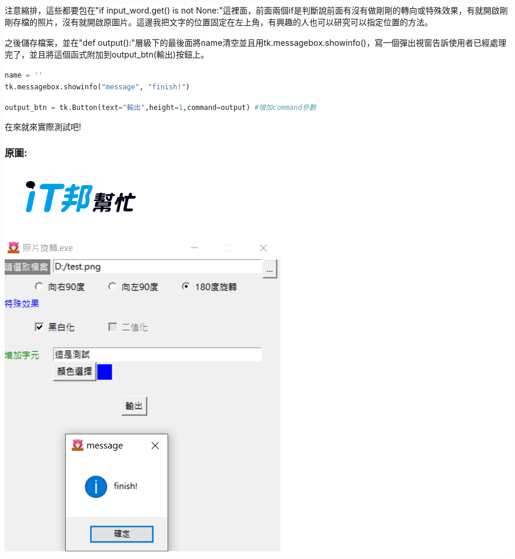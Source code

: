 注意縮排，這些都要包在"if input_word.get() is not None:"這裡面，前面兩個if是判斷說前面有沒有做剛剛的轉向或特殊效果，有就開啟剛剛存檔的照片，沒有就開啟原圖片。這邊我把文字的位置固定在左上角，有興趣的人也可以研究可以指定位置的方法。

之後儲存檔案，並在"def output():"層級下的最後面將name清空並且用tk.messagebox.showinfo()，寫一個彈出視窗告訴使用者已經處理完了，並且將這個函式附加到output_btn(輸出)按鈕上。

```python
name = ''
tk.messagebox.showinfo("message", "finish!")
```

```python
output_btn = tk.Button(text="輸出",height=1,command=output) #增加command參數
```

在來就來實際測試吧!

### 原圖:

![](./image/Day26_03.png)

![](./image/Day26_04.png)

